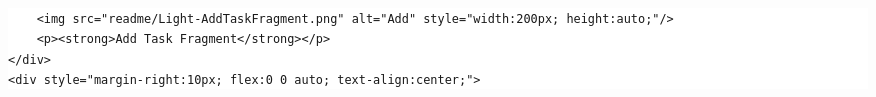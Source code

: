         <img src="readme/Light-AddTaskFragment.png" alt="Add" style="width:200px; height:auto;"/>
        <p><strong>Add Task Fragment</strong></p>
    </div>
    <div style="margin-right:10px; flex:0 0 auto; text-align:center;">